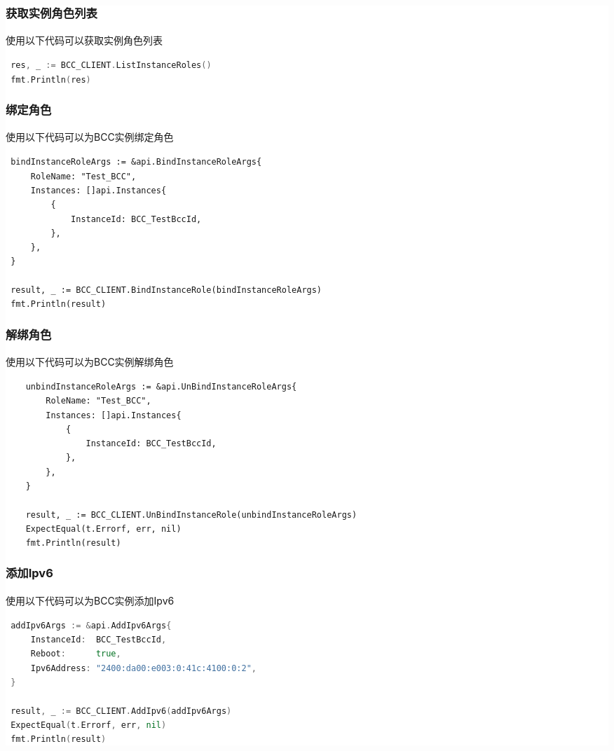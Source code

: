 ### 获取实例角色列表
使用以下代码可以获取实例角色列表
```go
 res, _ := BCC_CLIENT.ListInstanceRoles()
 fmt.Println(res)
```


### 绑定角色
使用以下代码可以为BCC实例绑定角色
```
 bindInstanceRoleArgs := &api.BindInstanceRoleArgs{
     RoleName: "Test_BCC",
     Instances: []api.Instances{
         {
             InstanceId: BCC_TestBccId,
         },
     },
 }

 result, _ := BCC_CLIENT.BindInstanceRole(bindInstanceRoleArgs)
 fmt.Println(result)
```

### 解绑角色
使用以下代码可以为BCC实例解绑角色
```
	unbindInstanceRoleArgs := &api.UnBindInstanceRoleArgs{
		RoleName: "Test_BCC",
		Instances: []api.Instances{
			{
				InstanceId: BCC_TestBccId,
			},
		},
	}

	result, _ := BCC_CLIENT.UnBindInstanceRole(unbindInstanceRoleArgs)
	ExpectEqual(t.Errorf, err, nil)
	fmt.Println(result)
```

### 添加Ipv6
使用以下代码可以为BCC实例添加Ipv6
```go
 addIpv6Args := &api.AddIpv6Args{
     InstanceId:  BCC_TestBccId,
     Reboot:      true,
     Ipv6Address: "2400:da00:e003:0:41c:4100:0:2",
 }

 result, _ := BCC_CLIENT.AddIpv6(addIpv6Args)
 ExpectEqual(t.Errorf, err, nil)
 fmt.Println(result)
```
